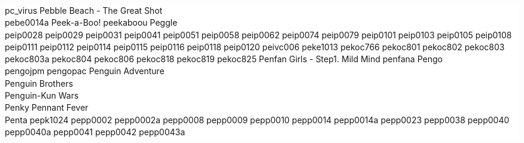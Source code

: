 pc_virus
Pebble Beach - The Great Shot  
pebe0014a
Peek-a-Boo! 
peekaboou
Peggle  
peip0028
peip0029
peip0031
peip0041
peip0051
peip0058
peip0062
peip0074
peip0079
peip0101
peip0103
peip0105
peip0108
peip0111
peip0112
peip0114
peip0115
peip0116
peip0118
peip0120
peivc006
peke1013
pekoc766
pekoc801
pekoc802
pekoc803
pekoc803a
pekoc804
pekoc806
pekoc818
pekoc819
pekoc825
Penfan Girls - Step1. Mild Mind 
penfana
Pengo  
pengojpm
pengopac
Penguin Adventure  
Penguin Brothers  
Penguin-Kun Wars  
Penky 
Pennant Fever  
Penta 
pepk1024
pepp0002
pepp0002a
pepp0008
pepp0009
pepp0010
pepp0014
pepp0014a
pepp0023
pepp0038
pepp0040
pepp0040a
pepp0041
pepp0042
pepp0043a
